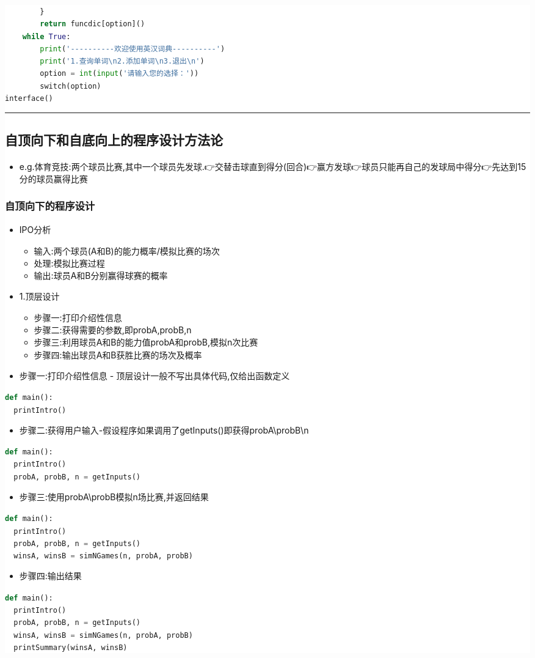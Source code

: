 ```python
        }
        return funcdic[option]()
    while True:
        print('----------欢迎使用英汉词典----------')
        print('1.查询单词\n2.添加单词\n3.退出\n')
        option = int(input('请输入您的选择：'))
        switch(option)
interface()
```

***

## 自顶向下和自底向上的程序设计方法论

* e.g.体育竞技:两个球员比赛,其中一个球员先发球.👉交替击球直到得分(回合)👉赢方发球👉球员只能再自己的发球局中得分👉先达到15分的球员赢得比赛

### 自顶向下的程序设计

* IPO分析
  * 输入:两个球员(A和B)的能力概率/模拟比赛的场次
  * 处理:模拟比赛过程
  * 输出:球员A和B分别赢得球赛的概率

* 1.顶层设计
  * 步骤一:打印介绍性信息
  * 步骤二:获得需要的参数,即probA,probB,n
  * 步骤三:利用球员A和B的能力值probA和probB,模拟n次比赛
  * 步骤四:输出球员A和B获胜比赛的场次及概率

* 步骤一:打印介绍性信息 - 顶层设计一般不写出具体代码,仅给出函数定义

```python
def main():
  printIntro()
```

* 步骤二:获得用户输入-假设程序如果调用了getInputs()即获得probA\probB\n

```python
def main():
  printIntro()
  probA, probB, n = getInputs()
```

* 步骤三:使用probA\probB模拟n场比赛,并返回结果

```python
def main():
  printIntro()
  probA, probB, n = getInputs()
  winsA, winsB = simNGames(n, probA, probB)
```

* 步骤四:输出结果

```python
def main():
  printIntro()
  probA, probB, n = getInputs()
  winsA, winsB = simNGames(n, probA, probB)
  printSummary(winsA, winsB)
```
